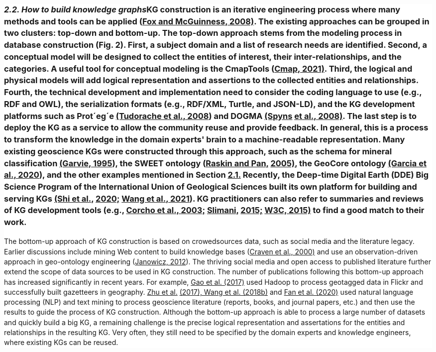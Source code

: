 ### *2.2. How to build knowledge graphs*KG construction is an iterative engineering process where many methods and tools can be applied ([Fox and McGuinness, 2008\)](#page-11-0). The existing approaches can be grouped in two clusters: top-down and bottom-up. The top-down approach stems from the modeling process in database construction (Fig. 2). First, a subject domain and a list of research needs are identified. Second, a conceptual model will be designed to collect the entities of interest, their inter-relationships, and the categories. A useful tool for conceptual modeling is the CmapTools ([Cmap, 2021\)](#page-11-0). Third, the logical and physical models will add logical representation and assertions to the collected entities and relationships. Fourth, the technical development and implementation need to consider the coding language to use (e.g., RDF and OWL), the serialization formats (e.g., RDF/XML, Turtle, and JSON-LD), and the KG development platforms such as Prot´eg´e [\(Tudorache et al., 2008](#page-14-0)) and DOGMA [\(Spyns](#page-13-0)  [et al., 2008\)](#page-13-0). The last step is to deploy the KG as a service to allow the community reuse and provide feedback. In general, this is a process to transform the knowledge in the domain experts' brain to a machine-readable representation. Many existing geoscience KGs were constructed through this approach, such as the schema for mineral classification [\(Garvie, 1995](#page-12-0)), the SWEET ontology ([Raskin and Pan,](#page-13-0)  [2005\)](#page-13-0), the GeoCore ontology [\(Garcia et al., 2020](#page-12-0)), and the other examples mentioned in Section [2.1.](#page-1-0) Recently, the Deep-time Digital Earth (DDE) Big Science Program of the International Union of Geological Sciences built its own platform for building and serving KGs [\(Shi et al.,](#page-13-0)  [2020;](#page-13-0) [Wang et al., 2021](#page-14-0)). KG practitioners can also refer to summaries and reviews of KG development tools (e.g., [Corcho et al., 2003;](#page-11-0) [Slimani,](#page-13-0)  [2015;](#page-13-0) [W3C, 2015\)](#page-14-0) to find a good match to their work.

The bottom-up approach of KG construction is based on crowedsources data, such as social media and the literature legacy. Earlier discussions include mining Web content to build knowledge bases ([Craven et al., 2000\)](#page-11-0) and use an observation-driven approach in geo-ontology engineering ([Janowicz, 2012](#page-12-0)). The thriving social media and open access to published literature further extend the scope of data sources to be used in KG construction. The number of publications following this bottom-up approach has increased significantly in recent years. For example, [Gao et al. \(2017\)](#page-12-0) used Hadoop to process geotagged data in Flickr and successfully built gazetteers in geography. [Zhu et al.](#page-14-0) [\(2017\), Wang et al. \(2018b\)](#page-14-0) and [Fan et al. \(2020\)](#page-11-0) used natural language processing (NLP) and text mining to process geoscience literature (reports, books, and journal papers, etc.) and then use the results to guide the process of KG construction. Although the bottom-up approach is able to process a large number of datasets and quickly build a big KG, a remaining challenge is the precise logical representation and assertations for the entities and relationships in the resulting KG. Very often, they still need to be specified by the domain experts and knowledge engineers, where existing KGs can be reused.
